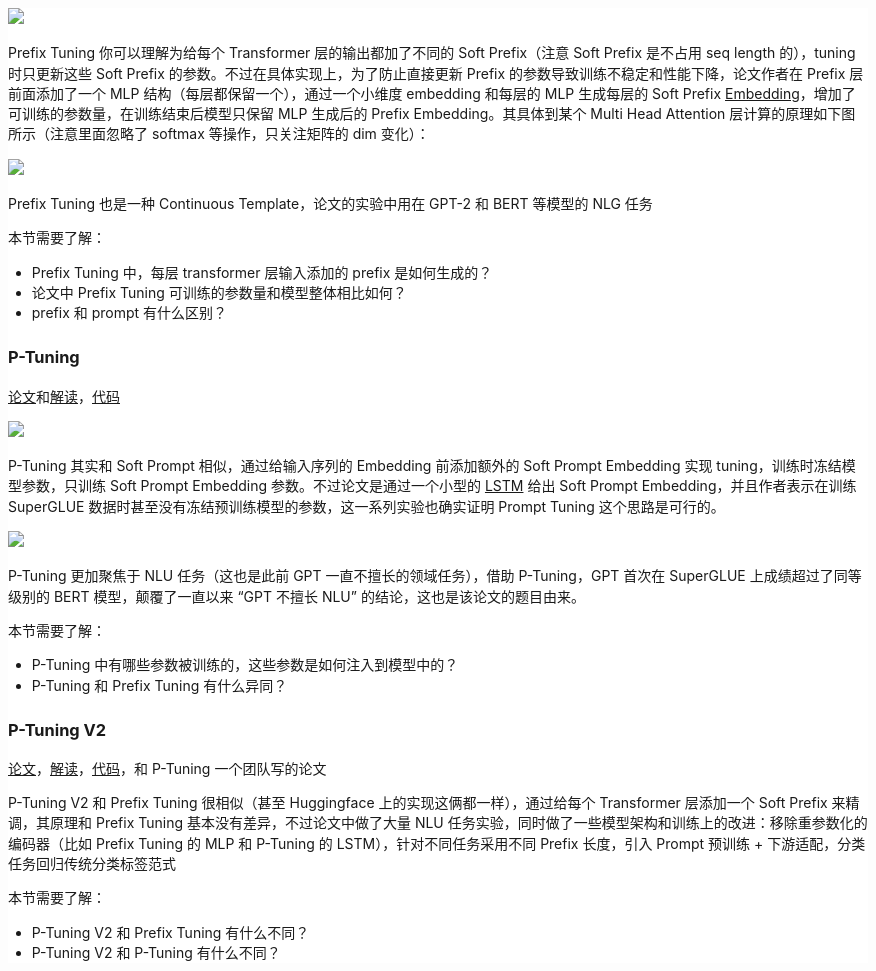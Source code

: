 ![](https://pic3.zhimg.com/v2-fb80b789c0f66892278b712b5e6b38b8_r.jpg)

Prefix Tuning 你可以理解为给每个 Transformer 层的输出都加了不同的 Soft Prefix（注意 Soft Prefix 是不占用 seq length 的），tuning 时只更新这些 Soft Prefix 的参数。不过在具体实现上，为了防止直接更新 Prefix 的参数导致训练不稳定和性能下降，论文作者在 Prefix 层前面添加了一个 MLP 结构（每层都保留一个），通过一个小维度 embedding 和每层的 MLP 生成每层的 Soft Prefix [Embedding](https://zhida.zhihu.com/search?content_id=240138000&content_type=Article&match_order=1&q=Embedding&zhida_source=entity)，增加了可训练的参数量，在训练结束后模型只保留 MLP 生成后的 Prefix Embedding。其具体到某个 Multi Head Attention 层计算的原理如下图所示（注意里面忽略了 softmax 等操作，只关注矩阵的 dim 变化）：

![](https://pic2.zhimg.com/v2-32e3979bee45b0aea6502a1e986299e3_r.jpg)

Prefix Tuning 也是一种 Continuous Template，论文的实验中用在 GPT-2 和 BERT 等模型的 NLG 任务

本节需要了解：

*   Prefix Tuning 中，每层 transformer 层输入添加的 prefix 是如何生成的？
*   论文中 Prefix Tuning 可训练的参数量和模型整体相比如何？
*   prefix 和 prompt 有什么区别？

### P-Tuning

[论文](https://link.zhihu.com/?target=https%3A//arxiv.org/abs/2103.10385)和[解读](https://zhuanlan.zhihu.com/p/364141928)，[代码](https://link.zhihu.com/?target=https%3A//github.com/THUDM/P-tuning)

![](https://pic2.zhimg.com/v2-f6a5eebdbda586f77a17939d1330af15_r.jpg)

P-Tuning 其实和 Soft Prompt 相似，通过给输入序列的 Embedding 前添加额外的 Soft Prompt Embedding 实现 tuning，训练时冻结模型参数，只训练 Soft Prompt Embedding 参数。不过论文是通过一个小型的 [LSTM](https://zhida.zhihu.com/search?content_id=240138000&content_type=Article&match_order=1&q=LSTM&zhida_source=entity) 给出 Soft Prompt Embedding，并且作者表示在训练 SuperGLUE 数据时甚至没有冻结预训练模型的参数，这一系列实验也确实证明 Prompt Tuning 这个思路是可行的。

![](https://pica.zhimg.com/v2-62217fd7040527482876357250f8c56c_r.jpg)

P-Tuning 更加聚焦于 NLU 任务（这也是此前 GPT 一直不擅长的领域任务），借助 P-Tuning，GPT 首次在 SuperGLUE 上成绩超过了同等级别的 BERT 模型，颠覆了一直以来 “GPT 不擅长 NLU” 的结论，这也是该论文的题目由来。

本节需要了解：

*   P-Tuning 中有哪些参数被训练的，这些参数是如何注入到模型中的？
*   P-Tuning 和 Prefix Tuning 有什么异同？

### P-Tuning V2

[论文](https://link.zhihu.com/?target=https%3A//arxiv.org/pdf/2110.07602.pdf)，[解读](https://zhuanlan.zhihu.com/p/673985751)，[代码](https://link.zhihu.com/?target=https%3A//github.com/THUDM/P-tuning-v2)，和 P-Tuning 一个团队写的论文

P-Tuning V2 和 Prefix Tuning 很相似（甚至 Huggingface 上的实现这俩都一样），通过给每个 Transformer 层添加一个 Soft Prefix 来精调，其原理和 Prefix Tuning 基本没有差异，不过论文中做了大量 NLU 任务实验，同时做了一些模型架构和训练上的改进：移除重参数化的编码器（比如 Prefix Tuning 的 MLP 和 P-Tuning 的 LSTM），针对不同任务采用不同 Prefix 长度，引入 Prompt 预训练 + 下游适配，分类任务回归传统分类标签范式

本节需要了解：

*   P-Tuning V2 和 Prefix Tuning 有什么不同？
*   P-Tuning V2 和 P-Tuning 有什么不同？
